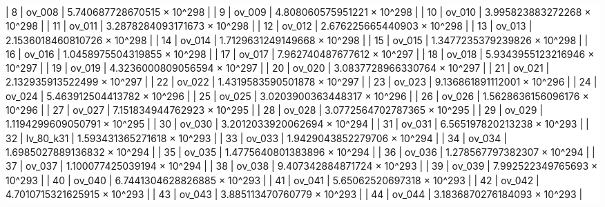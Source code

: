 | 8 | ov_008 | 5.740687728670515 × 10^298 |
| 9 | ov_009 | 4.808060575951221 × 10^298 |
| 10 | ov_010 | 3.995823883272268 × 10^298 |
| 11 | ov_011 | 3.2878284093171673 × 10^298 |
| 12 | ov_012 | 2.676225665440903 × 10^298 |
| 13 | ov_013 | 2.1536018460810726 × 10^298 |
| 14 | ov_014 | 1.7129631249149668 × 10^298 |
| 15 | ov_015 | 1.3477235379239826 × 10^298 |
| 16 | ov_016 | 1.0458975504319855 × 10^298 |
| 17 | ov_017 | 7.962740487677612 × 10^297 |
| 18 | ov_018 | 5.9343955123216946 × 10^297 |
| 19 | ov_019 | 4.3236000809056594 × 10^297 |
| 20 | ov_020 | 3.0837728966330764 × 10^297 |
| 21 | ov_021 | 2.132935913522499 × 10^297 |
| 22 | ov_022 | 1.4319583590501878 × 10^297 |
| 23 | ov_023 | 9.136861891112001 × 10^296 |
| 24 | ov_024 | 5.463912504413782 × 10^296 |
| 25 | ov_025 | 3.0203900363448317 × 10^296 |
| 26 | ov_026 | 1.5628636156096176 × 10^296 |
| 27 | ov_027 | 7.151834944762923 × 10^295 |
| 28 | ov_028 | 3.0772564702787365 × 10^295 |
| 29 | ov_029 | 1.1194299609050791 × 10^295 |
| 30 | ov_030 | 3.2012033920062694 × 10^294 |
| 31 | ov_031 | 6.565197820213238 × 10^293 |
| 32 | lv_80_k31 | 1.593431365271618 × 10^293 |
| 33 | ov_033 | 1.9429043852279706 × 10^294 |
| 34 | ov_034 | 1.6985027889136832 × 10^294 |
| 35 | ov_035 | 1.4775640801383896 × 10^294 |
| 36 | ov_036 | 1.278567797382307 × 10^294 |
| 37 | ov_037 | 1.100077425039194 × 10^294 |
| 38 | ov_038 | 9.407342884871724 × 10^293 |
| 39 | ov_039 | 7.992522349765693 × 10^293 |
| 40 | ov_040 | 6.7441304628826885 × 10^293 |
| 41 | ov_041 | 5.65062520697318 × 10^293 |
| 42 | ov_042 | 4.7010715321625915 × 10^293 |
| 43 | ov_043 | 3.885113470760779 × 10^293 |
| 44 | ov_044 | 3.1836870276184093 × 10^293 |
